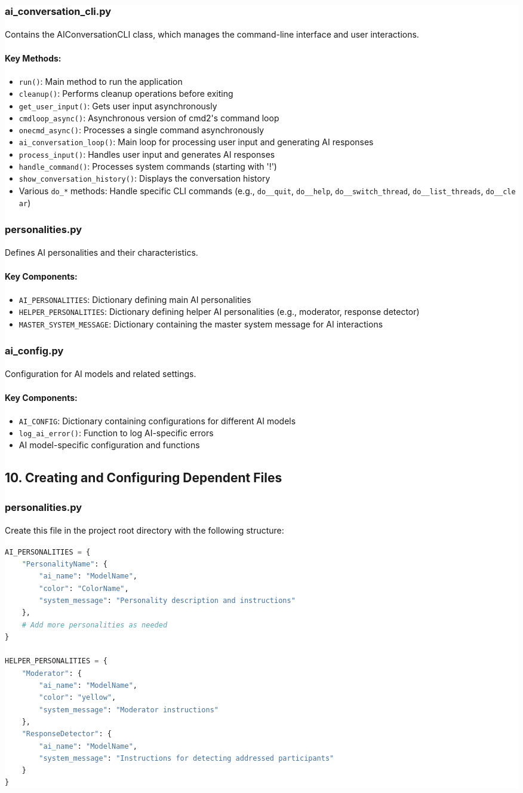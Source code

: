 ### ai_conversation_cli.py

Contains the AIConversationCLI class, which manages the command-line interface and user interactions.

#### Key Methods:
- `run()`: Main method to run the application
- `cleanup()`: Performs cleanup operations before exiting
- `get_user_input()`: Gets user input asynchronously
- `cmdloop_async()`: Asynchronous version of cmd2's command loop
- `onecmd_async()`: Processes a single command asynchronously
- `ai_conversation_loop()`: Main loop for processing user input and generating AI responses
- `process_input()`: Handles user input and generates AI responses
- `handle_command()`: Processes system commands (starting with '!')
- `show_conversation_history()`: Displays the conversation history
- Various `do_*` methods: Handle specific CLI commands (e.g., `do__quit`, `do__help`, `do__switch_thread`, `do__list_threads`, `do__clear`)

### personalities.py

Defines AI personalities and their characteristics.

#### Key Components:
- `AI_PERSONALITIES`: Dictionary defining main AI personalities
- `HELPER_PERSONALITIES`: Dictionary defining helper AI personalities (e.g., moderator, response detector)
- `MASTER_SYSTEM_MESSAGE`: Dictionary containing the master system message for AI interactions

### ai_config.py

Configuration for AI models and related settings.

#### Key Components:
- `AI_CONFIG`: Dictionary containing configurations for different AI models
- `log_ai_error()`: Function to log AI-specific errors
- AI model-specific configuration and functions

## 10. Creating and Configuring Dependent Files

### personalities.py

Create this file in the project root directory with the following structure:

```python
AI_PERSONALITIES = {
    "PersonalityName": {
        "ai_name": "ModelName",
        "color": "ColorName",
        "system_message": "Personality description and instructions"
    },
    # Add more personalities as needed
}

HELPER_PERSONALITIES = {
    "Moderator": {
        "ai_name": "ModelName",
        "color": "yellow",
        "system_message": "Moderator instructions"
    },
    "ResponseDetector": {
        "ai_name": "ModelName",
        "system_message": "Instructions for detecting addressed participants"
    }
}
```